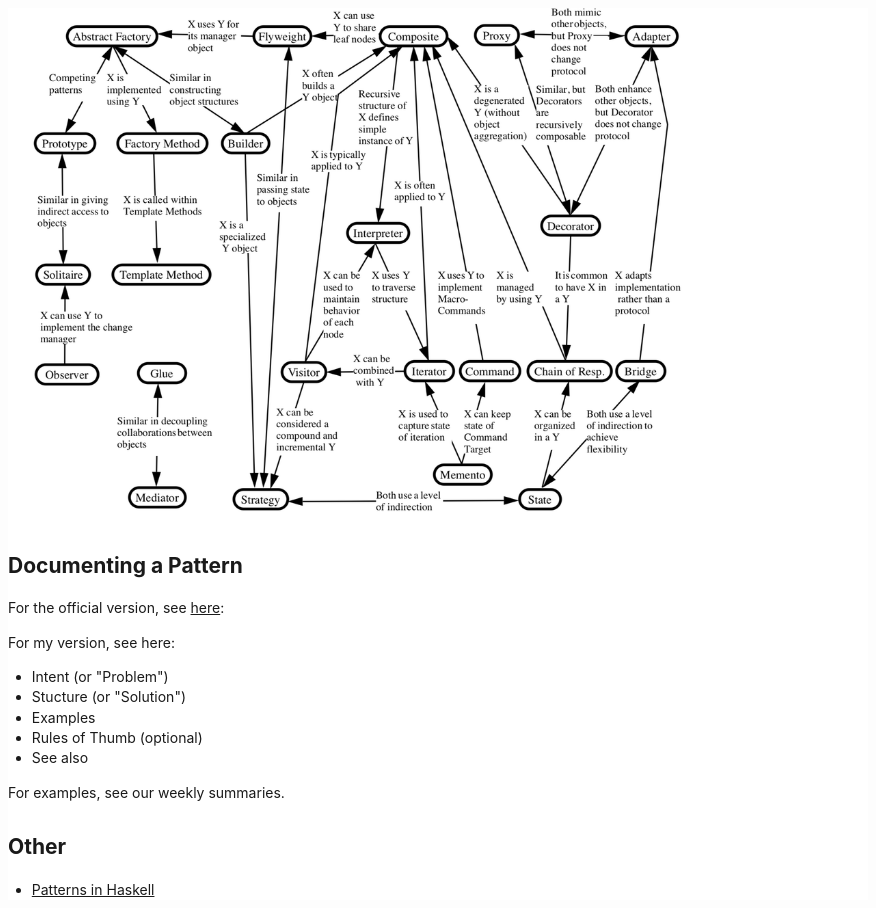 
<a href="../etc/img/patterns.png"><img src="../etc/img/patterns.png" width =700></a>

## Documenting a Pattern

For the official version, see [here](https://hillside.net/index.php/gang-of-four-template):

For my version, see here:

- Intent (or "Problem")
- Stucture (or "Solution")
- Examples
- Rules of Thumb (optional)
- See also

For examples, see our weekly summaries.

## Other

- [Patterns in Haskell](http://blog.ezyang.com/2010/05/design-patterns-in-haskel/)

